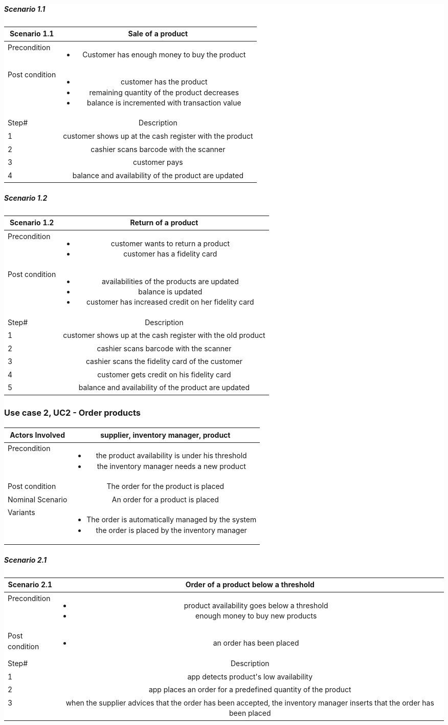 ##### Scenario 1.1

| Scenario 1.1 | Sale of a product |
| ------------- |:-------------:| 
|  Precondition     | <ul><li>Customer has enough money to buy the product</li></ul> |
|  Post condition     |<ul><li>customer has the product</li><li>remaining quantity of the product decreases</li><li>balance is incremented with transaction value</li></ul> |
| Step#        | Description  |
|  1     | customer shows up at the cash register with the product  |  
|  2     | cashier scans barcode with the scanner |
|  3     | customer pays |
|  4     | balance and availability of the product are updated |

##### Scenario 1.2

| Scenario 1.2 | Return of a product |
| ------------- |:-------------:| 
|  Precondition     |<ul><li>customer wants to return a product</li><li>customer has a fidelity card</li></ul> |
|  Post condition     |<ul><li>availabilities of the products are updated</li><li>balance is updated</li><li>customer has increased credit on her fidelity card</li></ul> |
| Step#        | Description  |
|  1     | customer shows up at the cash register with the old product  |  
|  2     | cashier scans barcode with the scanner |
| 3      | cashier scans the fidelity card of the customer | 
|  4    | customer gets credit on his fidelity card |
|  5     | balance and availability of the product are updated |


### Use case 2, UC2 - Order products

| Actors Involved        |  supplier, inventory manager, product |
| ------------- |:-------------:| 
|  Precondition     | <ul><li>the product availability is under his threshold</li><li>the inventory manager needs a new product</ul> |  
|  Post condition     | The order for the product is placed |
|  Nominal Scenario     | An order for a product is placed |
|  Variants     |<ul><li>The order is automatically managed by the system</li><li>the order is placed by the inventory manager</li></ul>|


##### Scenario 2.1

| Scenario 2.1 | Order of a product below a threshold |
| ------------- |:-------------:| 
|  Precondition     |<ul><li>product availability goes below a threshold</li><li>enough money to buy new products</li></ul>|
|  Post condition     |<ul><li>an order has been placed</li></ul> |
| Step#        | Description  |
|  1     | app detects product's low availability  |  
|  2     | app places an order for a predefined quantity of the product |
|  3     | when the supplier advices that the order has been accepted, the inventory manager inserts that the order has been placed |
